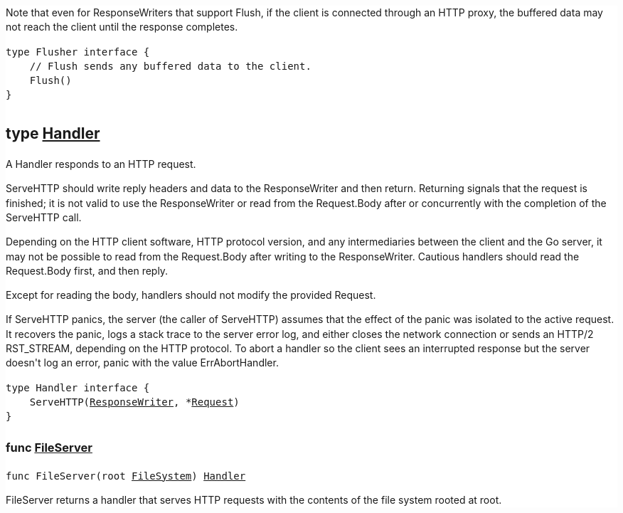 Note that even for ResponseWriters that support Flush,
if the client is connected through an HTTP proxy,
the buffered data may not reach the client until the response
completes.


<pre>type Flusher interface {
    <span class="comment">// Flush sends any buffered data to the client.</span>
    Flush()
}</pre>











## <a id="Handler">type</a> [Handler](https://golang.org/src/net/http/server.go?s=2738:2801#L75)
A Handler responds to an HTTP request.

ServeHTTP should write reply headers and data to the ResponseWriter
and then return. Returning signals that the request is finished; it
is not valid to use the ResponseWriter or read from the
Request.Body after or concurrently with the completion of the
ServeHTTP call.

Depending on the HTTP client software, HTTP protocol version, and
any intermediaries between the client and the Go server, it may not
be possible to read from the Request.Body after writing to the
ResponseWriter. Cautious handlers should read the Request.Body
first, and then reply.

Except for reading the body, handlers should not modify the
provided Request.

If ServeHTTP panics, the server (the caller of ServeHTTP) assumes
that the effect of the panic was isolated to the active request.
It recovers the panic, logs a stack trace to the server error log,
and either closes the network connection or sends an HTTP/2
RST_STREAM, depending on the HTTP protocol. To abort a handler so
the client sees an interrupted response but the server doesn't log
an error, panic with the value ErrAbortHandler.


<pre>type Handler interface {
    ServeHTTP(<a href="#ResponseWriter">ResponseWriter</a>, *<a href="#Request">Request</a>)
}</pre>









### <a id="FileServer">func</a> [FileServer](https://golang.org/src/net/http/fs.go?s=20651:20691#L705)
<pre>func FileServer(root <a href="#FileSystem">FileSystem</a>) <a href="#Handler">Handler</a></pre>
FileServer returns a handler that serves HTTP requests
with the contents of the file system rooted at root.

